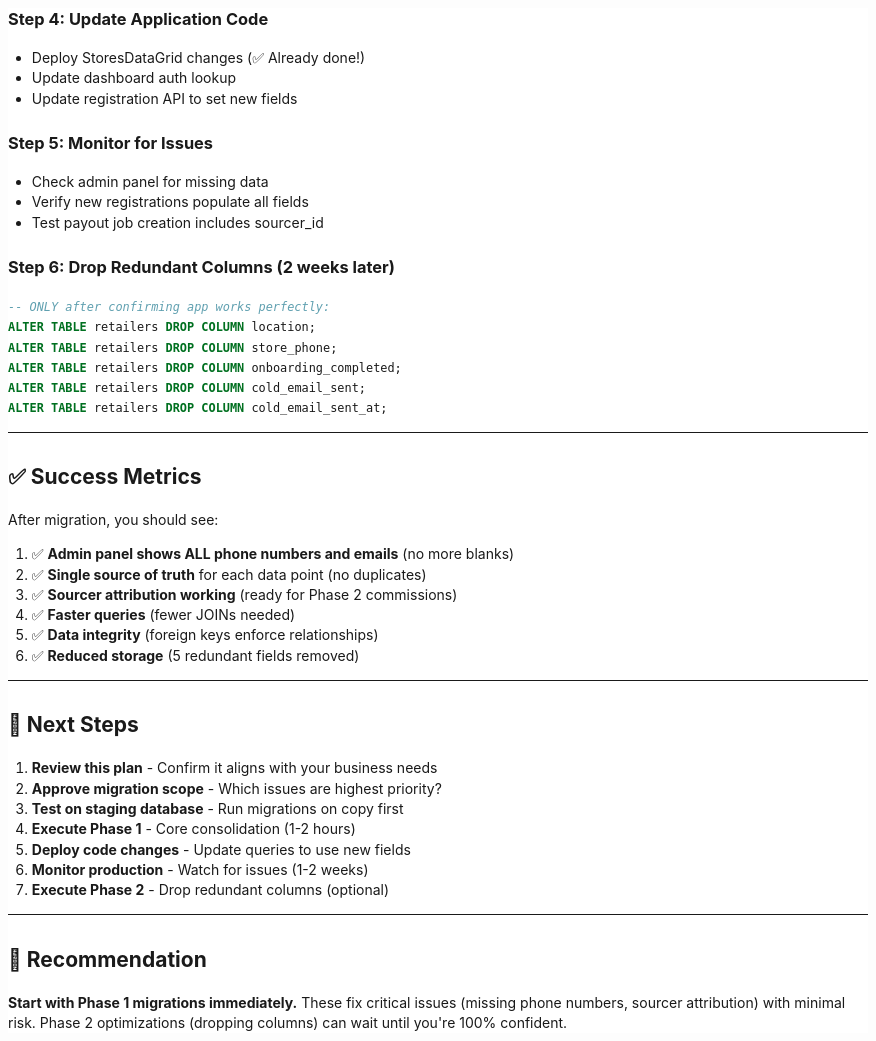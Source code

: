 ### Step 4: Update Application Code
- Deploy StoresDataGrid changes (✅ Already done!)
- Update dashboard auth lookup
- Update registration API to set new fields

### Step 5: Monitor for Issues
- Check admin panel for missing data
- Verify new registrations populate all fields
- Test payout job creation includes sourcer_id

### Step 6: Drop Redundant Columns (2 weeks later)
```sql
-- ONLY after confirming app works perfectly:
ALTER TABLE retailers DROP COLUMN location;
ALTER TABLE retailers DROP COLUMN store_phone;
ALTER TABLE retailers DROP COLUMN onboarding_completed;
ALTER TABLE retailers DROP COLUMN cold_email_sent;
ALTER TABLE retailers DROP COLUMN cold_email_sent_at;
```

---

## ✅ Success Metrics

After migration, you should see:

1. ✅ **Admin panel shows ALL phone numbers and emails** (no more blanks)
2. ✅ **Single source of truth** for each data point (no duplicates)
3. ✅ **Sourcer attribution working** (ready for Phase 2 commissions)
4. ✅ **Faster queries** (fewer JOINs needed)
5. ✅ **Data integrity** (foreign keys enforce relationships)
6. ✅ **Reduced storage** (5 redundant fields removed)

---

## 🚀 Next Steps

1. **Review this plan** - Confirm it aligns with your business needs
2. **Approve migration scope** - Which issues are highest priority?
3. **Test on staging database** - Run migrations on copy first
4. **Execute Phase 1** - Core consolidation (1-2 hours)
5. **Deploy code changes** - Update queries to use new fields
6. **Monitor production** - Watch for issues (1-2 weeks)
7. **Execute Phase 2** - Drop redundant columns (optional)

---

## 🎯 Recommendation

**Start with Phase 1 migrations immediately.** These fix critical issues (missing phone numbers, sourcer attribution) with minimal risk. Phase 2 optimizations (dropping columns) can wait until you're 100% confident.
